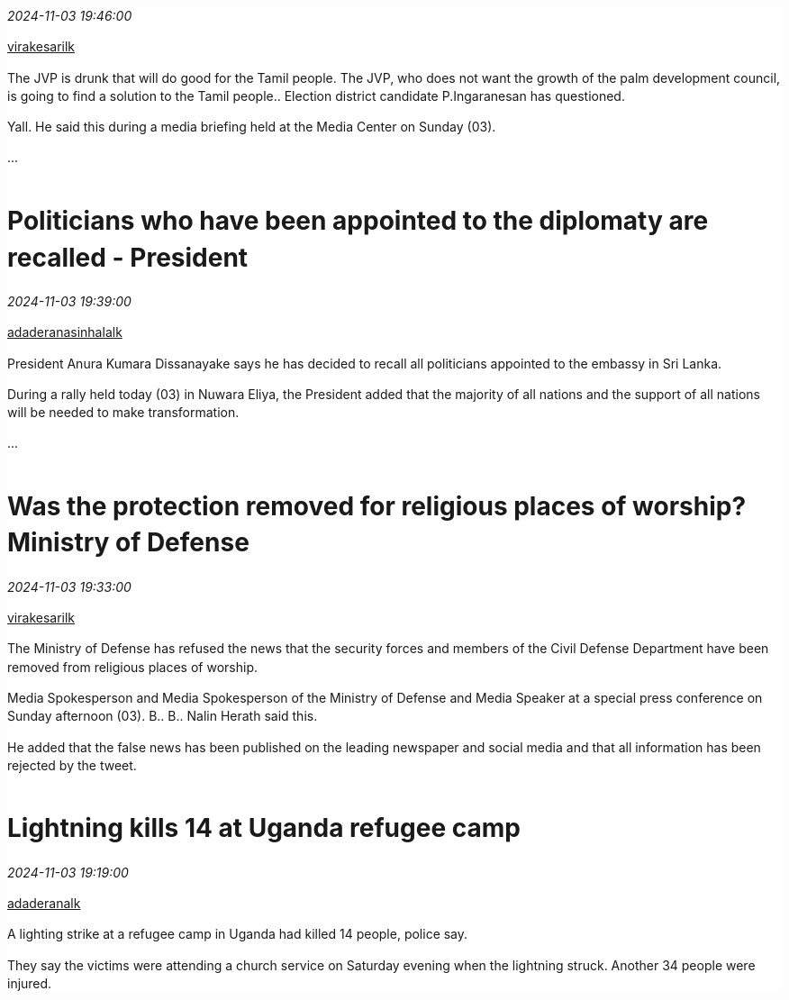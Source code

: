 *2024-11-03 19:46:00*

[virakesarilk](https://www.virakesari.lk/article/197822)

The JVP is drunk that will do good for the Tamil people. The JVP, who does not want the growth of the palm development council, is going to find a solution to the Tamil people.. Election district candidate P.Ingaranesan has questioned.

Yall. He said this during a media briefing held at the Media Center on Sunday (03).

...



# Politicians who have been appointed to the diplomaty are recalled - President

*2024-11-03 19:39:00*

[adaderanasinhalalk](http://sinhala.adaderana.lk/news/202868)

President Anura Kumara Dissanayake says he has decided to recall all politicians appointed to the embassy in Sri Lanka.

During a rally held today (03) in Nuwara Eliya, the President added that the majority of all nations and the support of all nations will be needed to make transformation.

...



# Was the protection removed for religious places of worship?Ministry of Defense

*2024-11-03 19:33:00*

[virakesarilk](https://www.virakesari.lk/article/197821)

The Ministry of Defense has refused the news that the security forces and members of the Civil Defense Department have been removed from religious places of worship.

Media Spokesperson and Media Spokesperson of the Ministry of Defense and Media Speaker at a special press conference on Sunday afternoon (03). B.. B.. Nalin Herath said this.

He added that the false news has been published on the leading newspaper and social media and that all information has been rejected by the tweet.



# Lightning kills 14 at Uganda refugee camp

*2024-11-03 19:19:00*

[adaderanalk](https://www.adaderana.lk/news/103127/lightning-kills-14-at-uganda-refugee-camp)

A lighting strike at a refugee camp in Uganda had killed 14 people, police say.

They say the victims were attending a church service on Saturday evening when the lightning struck. Another 34 people were injured.
